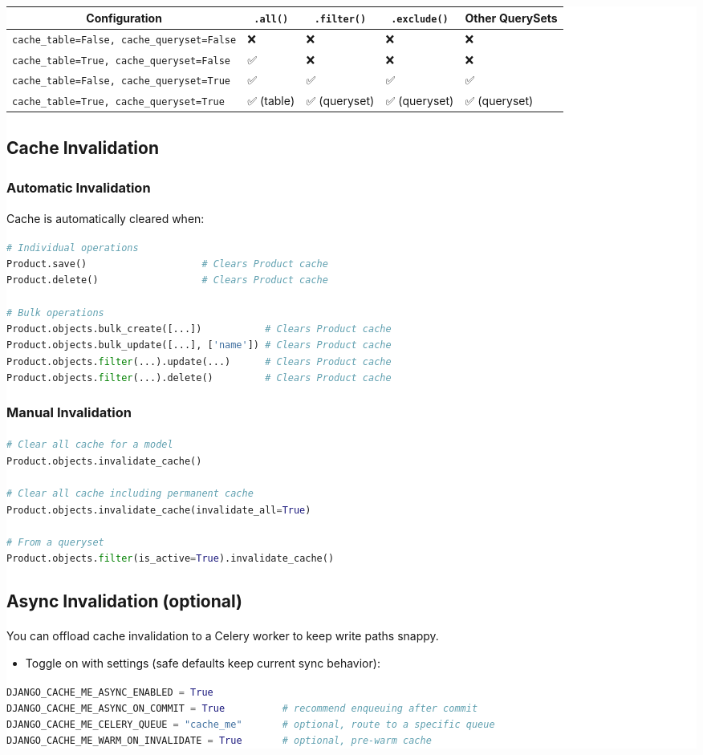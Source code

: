 | Configuration | `.all()` | `.filter()` | `.exclude()` | Other QuerySets |
|---------------|----------|-------------|--------------|-----------------|
| `cache_table=False, cache_queryset=False` | ❌ | ❌ | ❌ | ❌ |
| `cache_table=True, cache_queryset=False` | ✅ | ❌ | ❌ | ❌ |
| `cache_table=False, cache_queryset=True` | ✅ | ✅ | ✅ | ✅ |
| `cache_table=True, cache_queryset=True` | ✅ (table) | ✅ (queryset) | ✅ (queryset) | ✅ (queryset) |

## Cache Invalidation

### Automatic Invalidation

Cache is automatically cleared when:

```python
# Individual operations
Product.save()                    # Clears Product cache
Product.delete()                  # Clears Product cache

# Bulk operations
Product.objects.bulk_create([...])           # Clears Product cache
Product.objects.bulk_update([...], ['name']) # Clears Product cache
Product.objects.filter(...).update(...)      # Clears Product cache
Product.objects.filter(...).delete()         # Clears Product cache
```

### Manual Invalidation

```python
# Clear all cache for a model
Product.objects.invalidate_cache()

# Clear all cache including permanent cache
Product.objects.invalidate_cache(invalidate_all=True)

# From a queryset
Product.objects.filter(is_active=True).invalidate_cache()
```

## Async Invalidation (optional)

You can offload cache invalidation to a Celery worker to keep write paths snappy.

- Toggle on with settings (safe defaults keep current sync behavior):

```python
DJANGO_CACHE_ME_ASYNC_ENABLED = True
DJANGO_CACHE_ME_ASYNC_ON_COMMIT = True          # recommend enqueuing after commit
DJANGO_CACHE_ME_CELERY_QUEUE = "cache_me"       # optional, route to a specific queue
DJANGO_CACHE_ME_WARM_ON_INVALIDATE = True       # optional, pre-warm cache
```

